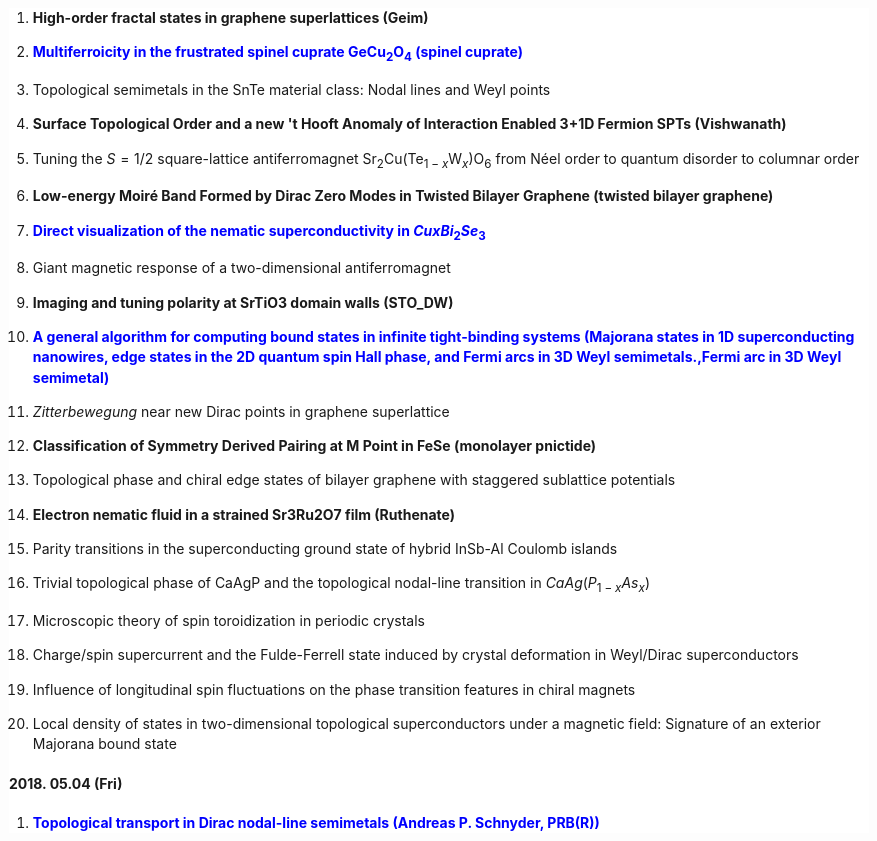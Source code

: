 1. **High-order fractal states in graphene superlattices (Geim)**  
  	
1. <span style="color:blue"> **Multiferroicity in the frustrated spinel cuprate GeCu$_2$O$_4$ (spinel cuprate)** </span>  
  	
1. Topological semimetals in the SnTe material class: Nodal lines and Weyl points  
  	
1. **Surface Topological Order and a new 't Hooft Anomaly of Interaction Enabled 3+1D Fermion SPTs (Vishwanath)**  
  	
1. Tuning the $S = 1/2$ square-lattice antiferromagnet Sr$_2$Cu(Te$_{1-x}$W$_x$)O$_6$ from Néel order to quantum disorder to columnar order  
  	
1. **Low-energy Moiré Band Formed by Dirac Zero Modes in Twisted Bilayer Graphene (twisted bilayer graphene)**  
  	
1. <span style="color:blue"> **Direct visualization of the nematic superconductivity in $CuxBi_2Se_3$** </span>  
  	
1. Giant magnetic response of a two-dimensional antiferromagnet  
  	
1. **Imaging and tuning polarity at SrTiO3 domain walls (STO_DW)**  
  	
1. <span style="color:blue">**A general algorithm for computing bound states in infinite tight-binding systems (Majorana states in 1D superconducting nanowires, edge states in the 2D quantum spin Hall phase, and Fermi arcs in 3D Weyl semimetals.,Fermi arc in 3D Weyl semimetal)** </span>  
  	
1. $Zitterbewegung$ near new Dirac points in graphene superlattice  
  	
1. **Classification of Symmetry Derived Pairing at M Point in FeSe (monolayer pnictide)**  
  	
1. Topological phase and chiral edge states of bilayer graphene with staggered sublattice potentials  
  	
1. **Electron nematic fluid in a strained Sr3Ru2O7 film (Ruthenate)**  
  	
1. Parity transitions in the superconducting ground state of hybrid InSb-Al Coulomb islands  


1. Trivial topological phase of CaAgP and the topological nodal-line transition in $CaAg(P_{1-x}As_x)$  
  	
1. Microscopic theory of spin toroidization in periodic crystals  
  	
1. Charge/spin supercurrent and the Fulde-Ferrell state induced by crystal deformation in Weyl/Dirac superconductors  
  	
1. Influence of longitudinal spin fluctuations on the phase transition features in chiral magnets  
  	
1. Local density of states in two-dimensional topological superconductors under a magnetic field: Signature of an exterior Majorana bound state  






#### 2018. 05.04 (Fri)


  	
1. <span style="color:blue"> **Topological transport in Dirac nodal-line semimetals (Andreas P. Schnyder, PRB(R))** </span>  
  	